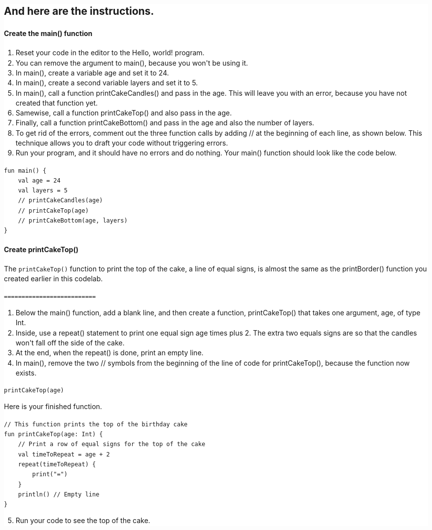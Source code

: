 ## And here are the instructions.
#### Create the main() function
1. Reset your code in the editor to the Hello, world! program.
2. You can remove the argument to main(), because you won't be using it.
3. In main(), create a variable age and set it to 24.
4. In main(), create a second variable layers and set it to 5.
5. In main(), call a function printCakeCandles() and pass in the age. This will leave you with an error, because you have not created that function yet.
6. Samewise, call a function printCakeTop() and also pass in the age.
7. Finally, call a function printCakeBottom() and pass in the age and also the number of layers.
8. To get rid of the errors, comment out the three function calls by adding // at the beginning of each line, as shown below. This technique allows you to draft your code without triggering errors.
9. Run your program, and it should have no errors and do nothing.
Your main() function should look like the code below.

```
fun main() {
    val age = 24
    val layers = 5
    // printCakeCandles(age)
    // printCakeTop(age)
    // printCakeBottom(age, layers)
}
```
#### Create printCakeTop()
The `printCakeTop()` function to print the top of the cake, a line of equal signs, is almost the same as the printBorder() function you created earlier in this codelab.

``` 
==========================
```

1. Below the main() function, add a blank line, and then create a function, printCakeTop() that takes one argument, age, of type Int.
2. Inside, use a repeat() statement to print one equal sign age times plus 2. The extra two equals signs are so that the candles won't fall off the side of the cake.
3. At the end, when the repeat() is done, print an empty line.
4. In main(), remove the two // symbols from the beginning of the line of code for printCakeTop(), because the function now exists.

``` 
printCakeTop(age) 
```
Here is your finished function.
```
// This function prints the top of the birthday cake
fun printCakeTop(age: Int) {
    // Print a row of equal signs for the top of the cake
    val timeToRepeat = age + 2
    repeat(timeToRepeat) {
        print("=")
    }
    println() // Empty line
}
```
5. Run your code to see the top of the cake.
